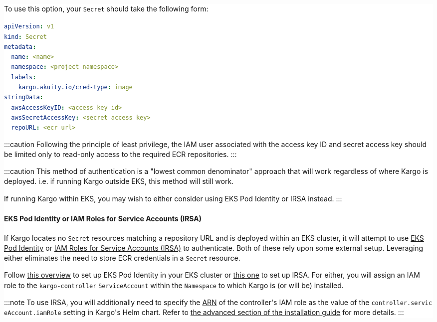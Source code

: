 To use this option, your `Secret` should take the following form:

```yaml
apiVersion: v1
kind: Secret
metadata:
  name: <name>
  namespace: <project namespace>
  labels:
    kargo.akuity.io/cred-type: image
stringData:
  awsAccessKeyID: <access key id>
  awsSecretAccessKey: <secret access key>
  repoURL: <ecr url>
```

:::caution
Following the principle of least privilege, the IAM user associated with the
access key ID and secret access key should be limited only to read-only access
to the required ECR repositories.
:::

:::caution
This method of authentication is a "lowest common denominator" approach that
will work regardless of where Kargo is deployed. i.e. if running Kargo outside EKS, this method will still work.

If running Kargo within EKS, you may wish to either consider using EKS Pod Identity or IRSA
instead.
:::

#### EKS Pod Identity or IAM Roles for Service Accounts (IRSA)

If Kargo locates no `Secret` resources matching a repository URL and is deployed
within an EKS cluster, it will attempt to use
[EKS Pod Identity](https://docs.aws.amazon.com/eks/latest/userguide/pod-identities.html)
or
[IAM Roles for Service Accounts (IRSA)](https://docs.aws.amazon.com/eks/latest/userguide/iam-roles-for-service-accounts.html)
to authenticate. Both of these rely upon some external setup. Leveraging either
eliminates the need to store ECR credentials in a `Secret` resource.

Follow
[this overview](https://docs.aws.amazon.com/eks/latest/userguide/pod-identities.html#pod-id-setup-overview)
to set up EKS Pod Identity in your EKS cluster or
[this one](https://docs.aws.amazon.com/eks/latest/userguide/iam-roles-for-service-accounts.html)
to set up IRSA. For either, you will assign an IAM role to the
`kargo-controller` `ServiceAccount` within the `Namespace` to which Kargo is (or
will be) installed.

:::note
To use IRSA, you will additionally need to specify the
[ARN](https://docs.aws.amazon.com/IAM/latest/UserGuide/reference-arns.html) of
the controller's IAM role as the value of the
`controller.serviceAccount.iamRole` setting in Kargo's Helm chart. Refer to
[the advanced section of the installation guide](./10-installing-kargo.md#advanced-installation)
for more details.
:::
